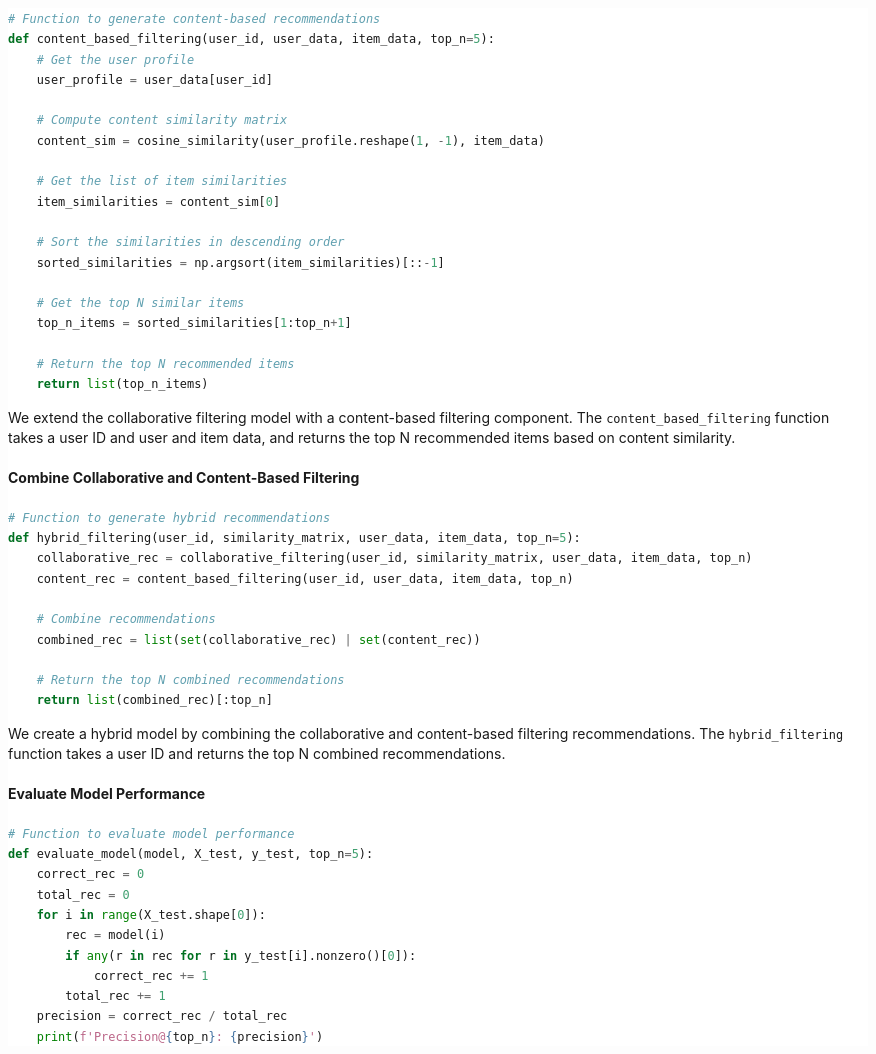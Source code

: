```python
# Function to generate content-based recommendations
def content_based_filtering(user_id, user_data, item_data, top_n=5):
    # Get the user profile
    user_profile = user_data[user_id]
    
    # Compute content similarity matrix
    content_sim = cosine_similarity(user_profile.reshape(1, -1), item_data)
    
    # Get the list of item similarities
    item_similarities = content_sim[0]
    
    # Sort the similarities in descending order
    sorted_similarities = np.argsort(item_similarities)[::-1]
    
    # Get the top N similar items
    top_n_items = sorted_similarities[1:top_n+1]
    
    # Return the top N recommended items
    return list(top_n_items)
```

We extend the collaborative filtering model with a content-based filtering component. The `content_based_filtering` function takes a user ID and user and item data, and returns the top N recommended items based on content similarity.

#### Combine Collaborative and Content-Based Filtering

```python
# Function to generate hybrid recommendations
def hybrid_filtering(user_id, similarity_matrix, user_data, item_data, top_n=5):
    collaborative_rec = collaborative_filtering(user_id, similarity_matrix, user_data, item_data, top_n)
    content_rec = content_based_filtering(user_id, user_data, item_data, top_n)
    
    # Combine recommendations
    combined_rec = list(set(collaborative_rec) | set(content_rec))
    
    # Return the top N combined recommendations
    return list(combined_rec)[:top_n]
```

We create a hybrid model by combining the collaborative and content-based filtering recommendations. The `hybrid_filtering` function takes a user ID and returns the top N combined recommendations.

#### Evaluate Model Performance

```python
# Function to evaluate model performance
def evaluate_model(model, X_test, y_test, top_n=5):
    correct_rec = 0
    total_rec = 0
    for i in range(X_test.shape[0]):
        rec = model(i)
        if any(r in rec for r in y_test[i].nonzero()[0]):
            correct_rec += 1
        total_rec += 1
    precision = correct_rec / total_rec
    print(f'Precision@{top_n}: {precision}')
```
